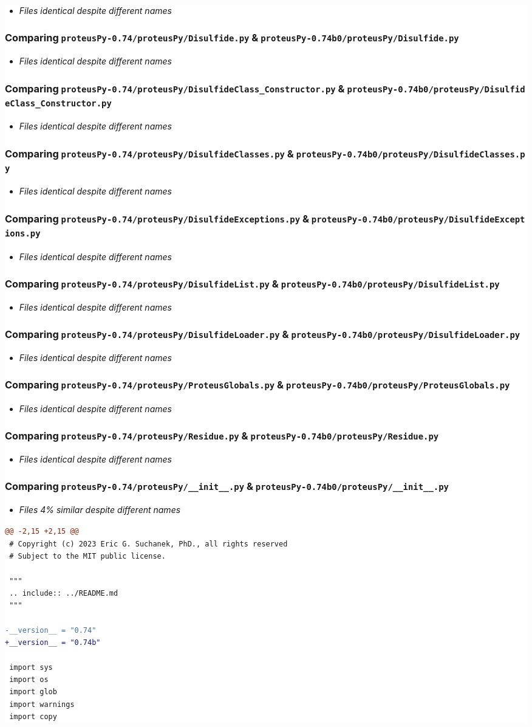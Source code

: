  * *Files identical despite different names*

### Comparing `proteusPy-0.74/proteusPy/Disulfide.py` & `proteusPy-0.74b0/proteusPy/Disulfide.py`

 * *Files identical despite different names*

### Comparing `proteusPy-0.74/proteusPy/DisulfideClass_Constructor.py` & `proteusPy-0.74b0/proteusPy/DisulfideClass_Constructor.py`

 * *Files identical despite different names*

### Comparing `proteusPy-0.74/proteusPy/DisulfideClasses.py` & `proteusPy-0.74b0/proteusPy/DisulfideClasses.py`

 * *Files identical despite different names*

### Comparing `proteusPy-0.74/proteusPy/DisulfideExceptions.py` & `proteusPy-0.74b0/proteusPy/DisulfideExceptions.py`

 * *Files identical despite different names*

### Comparing `proteusPy-0.74/proteusPy/DisulfideList.py` & `proteusPy-0.74b0/proteusPy/DisulfideList.py`

 * *Files identical despite different names*

### Comparing `proteusPy-0.74/proteusPy/DisulfideLoader.py` & `proteusPy-0.74b0/proteusPy/DisulfideLoader.py`

 * *Files identical despite different names*

### Comparing `proteusPy-0.74/proteusPy/ProteusGlobals.py` & `proteusPy-0.74b0/proteusPy/ProteusGlobals.py`

 * *Files identical despite different names*

### Comparing `proteusPy-0.74/proteusPy/Residue.py` & `proteusPy-0.74b0/proteusPy/Residue.py`

 * *Files identical despite different names*

### Comparing `proteusPy-0.74/proteusPy/__init__.py` & `proteusPy-0.74b0/proteusPy/__init__.py`

 * *Files 4% similar despite different names*

```diff
@@ -2,15 +2,15 @@
 # Copyright (c) 2023 Eric G. Suchanek, PhD., all rights reserved
 # Subject to the MIT public license.
 
 """
 .. include:: ../README.md
 """
 
-__version__ = "0.74"
+__version__ = "0.74b"
 
 import sys
 import os
 import glob
 import warnings
 import copy
```
